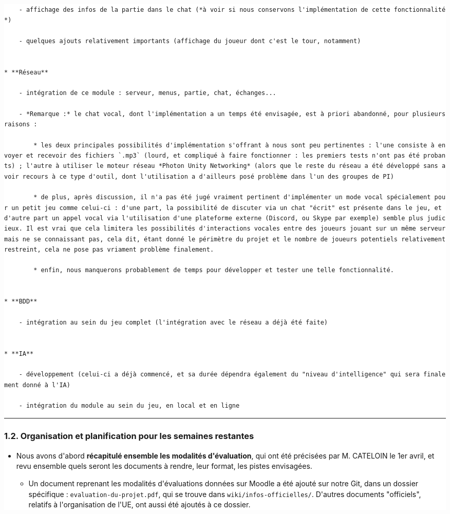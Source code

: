         - affichage des infos de la partie dans le chat (*à voir si nous conservons l'implémentation de cette fonctionnalité*)

        - quelques ajouts relativement importants (affichage du joueur dont c'est le tour, notamment)


    * **Réseau**

        - intégration de ce module : serveur, menus, partie, chat, échanges...

        - *Remarque :* le chat vocal, dont l'implémentation a un temps été envisagée, est à priori abandonné, pour plusieurs raisons :

            * les deux principales possibilités d'implémentation s'offrant à nous sont peu pertinentes : l'une consiste à envoyer et recevoir des fichiers `.mp3` (lourd, et compliqué à faire fonctionner : les premiers tests n'ont pas été probants) ; l'autre à utiliser le moteur réseau *Photon Unity Networking* (alors que le reste du réseau a été développé sans avoir recours à ce type d'outil, dont l'utilisation a d'ailleurs posé problème dans l'un des groupes de PI)

            * de plus, après discussion, il n'a pas été jugé vraiment pertinent d'implémenter un mode vocal spécialement pour un petit jeu comme celui-ci : d'une part, la possibilité de discuter via un chat "écrit" est présente dans le jeu, et d'autre part un appel vocal via l'utilisation d'une plateforme externe (Discord, ou Skype par exemple) semble plus judicieux. Il est vrai que cela limitera les possibilités d'interactions vocales entre des joueurs jouant sur un même serveur mais ne se connaissant pas, cela dit, étant donné le périmètre du projet et le nombre de joueurs potentiels relativement restreint, cela ne pose pas vriament problème finalement.

            * enfin, nous manquerons probablement de temps pour développer et tester une telle fonctionnalité.


    * **BDD**

        - intégration au sein du jeu complet (l'intégration avec le réseau a déjà été faite)


    * **IA**

        - développement (celui-ci a déjà commencé, et sa durée dépendra également du "niveau d'intelligence" qui sera finalement donné à l'IA)

        - intégration du module au sein du jeu, en local et en ligne








---------------------------

### 1.2. Organisation et planification pour les semaines restantes




- Nous avons d'abord **récapitulé ensemble les modalités d'évaluation**, qui ont été précisées par M. CATELOIN le 1er avril, et revu ensemble quels seront les documents à rendre, leur format, les pistes envisagées.

    * Un document reprenant les modalités d'évaluations données sur Moodle a été ajouté sur notre Git, dans un dossier spécifique : `evaluation-du-projet.pdf`, qui se trouve dans `wiki/infos-officielles/`.
    D'autres documents "officiels", relatifs à l'organisation de l'UE, ont aussi été ajoutés à ce dossier.
